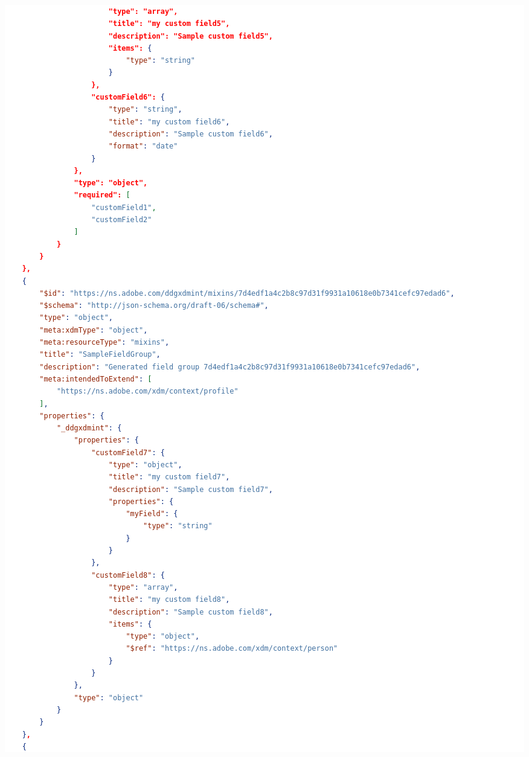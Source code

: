 ```json
                        "type": "array",
                        "title": "my custom field5",
                        "description": "Sample custom field5",
                        "items": {
                            "type": "string"
                        }
                    },
                    "customField6": {
                        "type": "string",
                        "title": "my custom field6",
                        "description": "Sample custom field6",
                        "format": "date"
                    }
                },
                "type": "object",
                "required": [
                    "customField1",
                    "customField2"
                ]
            }
        }
    },
    {
        "$id": "https://ns.adobe.com/ddgxdmint/mixins/7d4edf1a4c2b8c97d31f9931a10618e0b7341cefc97edad6",
        "$schema": "http://json-schema.org/draft-06/schema#",
        "type": "object",
        "meta:xdmType": "object",
        "meta:resourceType": "mixins",
        "title": "SampleFieldGroup",
        "description": "Generated field group 7d4edf1a4c2b8c97d31f9931a10618e0b7341cefc97edad6",
        "meta:intendedToExtend": [
            "https://ns.adobe.com/xdm/context/profile"
        ],
        "properties": {
            "_ddgxdmint": {
                "properties": {
                    "customField7": {
                        "type": "object",
                        "title": "my custom field7",
                        "description": "Sample custom field7",
                        "properties": {
                            "myField": {
                                "type": "string"
                            }
                        }
                    },
                    "customField8": {
                        "type": "array",
                        "title": "my custom field8",
                        "description": "Sample custom field8",
                        "items": {
                            "type": "object",
                            "$ref": "https://ns.adobe.com/xdm/context/person"
                        }
                    }
                },
                "type": "object"
            }
        }
    },
    {
```